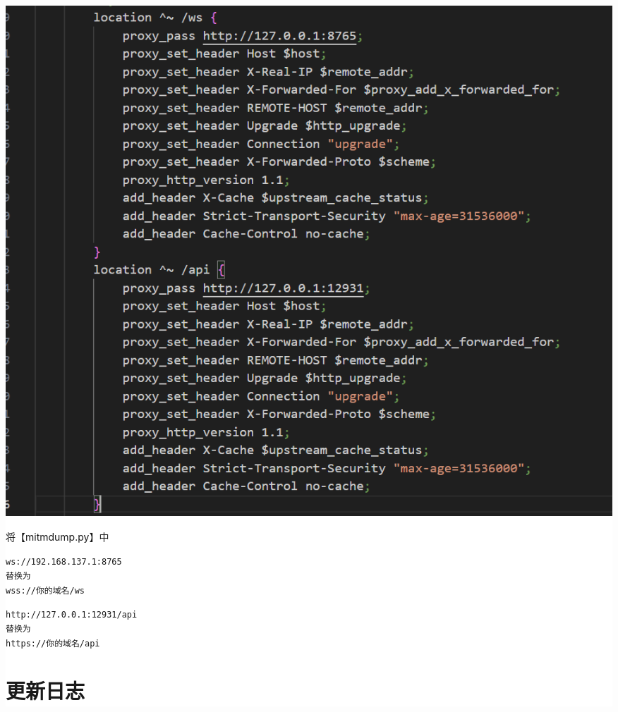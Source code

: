 ![image-20240614124453259](./assets/image-20240614124453259.png)

将【mitmdump.py】中

```
ws://192.168.137.1:8765
替换为
wss://你的域名/ws
```

```
http://127.0.0.1:12931/api
替换为
https://你的域名/api
```

# 更新日志
